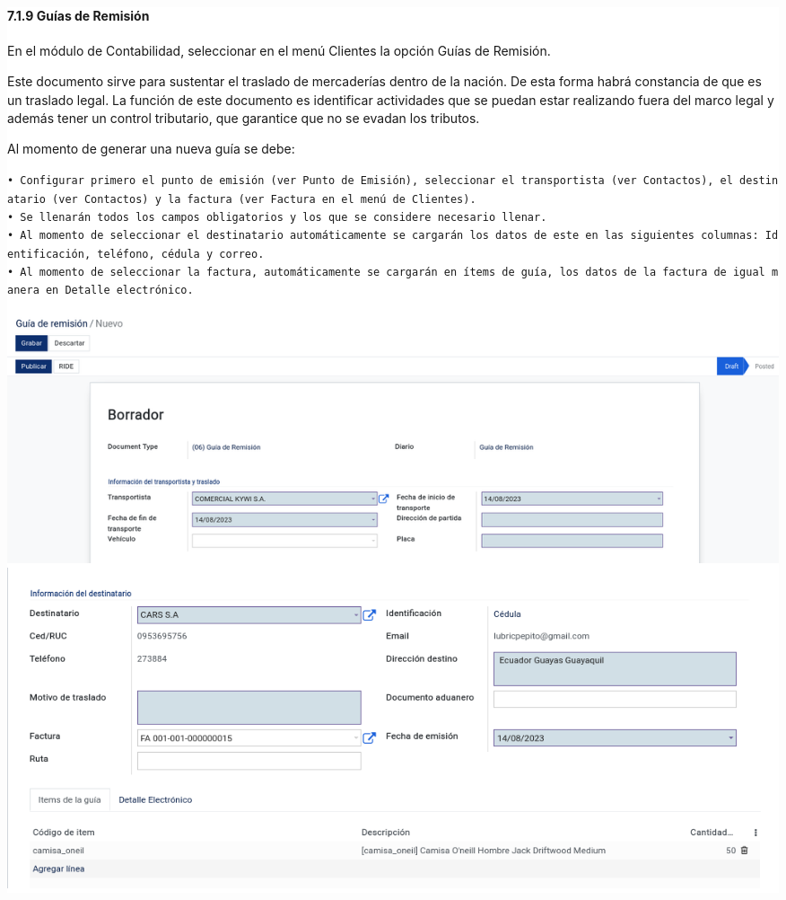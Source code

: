 #### 7.1.9 Guías de Remisión
En el módulo de Contabilidad, seleccionar en el menú Clientes la opción Guías de Remisión.

Este documento sirve para sustentar el traslado de mercaderías dentro de la nación. De esta forma habrá constancia de que es un traslado legal.
La función de este documento es identificar actividades que se puedan estar realizando fuera del marco legal y además tener un control tributario, que garantice que no se evadan los tributos.

Al momento de generar una nueva guía se debe: 

    • Configurar primero el punto de emisión (ver Punto de Emisión), seleccionar el transportista (ver Contactos), el destinatario (ver Contactos) y la factura (ver Factura en el menú de Clientes).
    • Se llenarán todos los campos obligatorios y los que se considere necesario llenar.
    • Al momento de seleccionar el destinatario automáticamente se cargarán los datos de este en las siguientes columnas: Identificación, teléfono, cédula y correo.
    • Al momento de seleccionar la factura, automáticamente se cargarán en ítems de guía, los datos de la factura de igual manera en Detalle electrónico.

![submenu ajustes](./assets/img/7/borradorguiaderemision.png)
![submenu ajustes](./assets/img/7/infodestinatarioguiaremision.png)